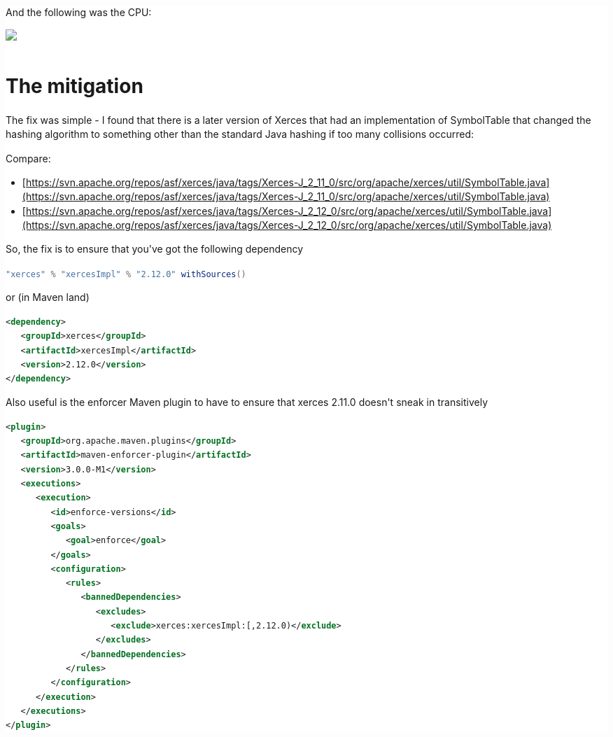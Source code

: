 And the following was the CPU:

![](/images/coerced_to_make_xerces_think_stats.png)

# The mitigation

The fix was simple - I found that there is a later version of Xerces that had an implementation of SymbolTable that 
changed the hashing algorithm to something other than the standard Java hashing if too many collisions occurred:

Compare:

*   [https://svn.apache.org/repos/asf/xerces/java/tags/Xerces-J_2_11_0/src/org/apache/xerces/util/SymbolTable.java](https://svn.apache.org/repos/asf/xerces/java/tags/Xerces-J_2_11_0/src/org/apache/xerces/util/SymbolTable.java)
*   [https://svn.apache.org/repos/asf/xerces/java/tags/Xerces-J_2_12_0/src/org/apache/xerces/util/SymbolTable.java](https://svn.apache.org/repos/asf/xerces/java/tags/Xerces-J_2_12_0/src/org/apache/xerces/util/SymbolTable.java)

So, the fix is to ensure that you've got the following dependency

```sbt
"xerces" % "xercesImpl" % "2.12.0" withSources()
```

or (in Maven land)

```xml
<dependency>
   <groupId>xerces</groupId>
   <artifactId>xercesImpl</artifactId>
   <version>2.12.0</version>
</dependency>
```

Also useful is the enforcer Maven plugin to have to ensure that xerces 2.11.0 doesn't sneak in transitively

```xml
<plugin>
   <groupId>org.apache.maven.plugins</groupId>
   <artifactId>maven-enforcer-plugin</artifactId>
   <version>3.0.0-M1</version>
   <executions>
      <execution>
         <id>enforce-versions</id>
         <goals>
            <goal>enforce</goal>
         </goals>
         <configuration>
            <rules>
               <bannedDependencies>
                  <excludes>
                     <exclude>xerces:xercesImpl:[,2.12.0)</exclude>
                  </excludes>
               </bannedDependencies>
            </rules>
         </configuration>
      </execution>
   </executions>
</plugin>
```
